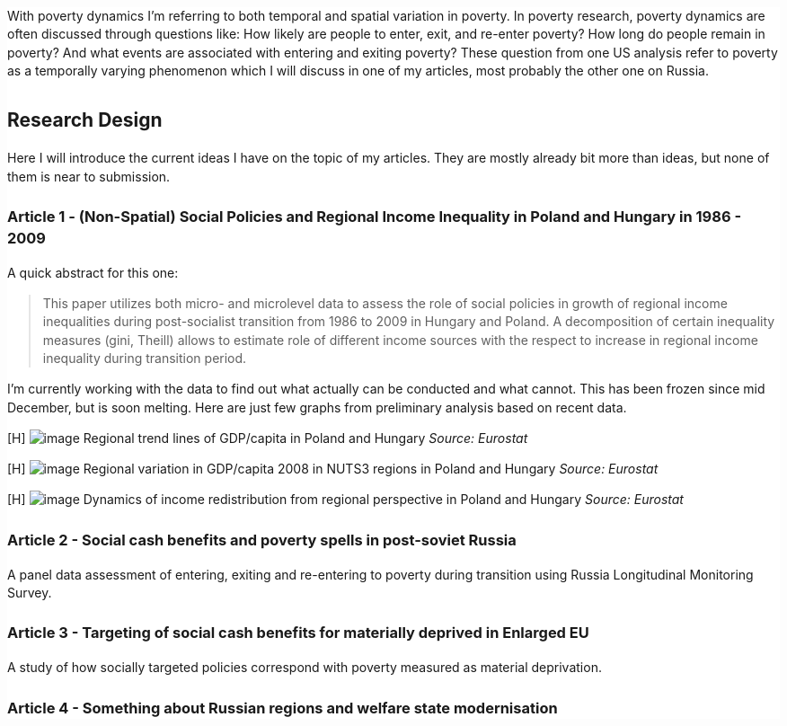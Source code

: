With poverty dynamics I’m referring to both temporal and spatial
variation in poverty. In poverty research, poverty dynamics are often
discussed through questions like: How likely are people to enter, exit,
and re-enter poverty? How long do people remain in poverty? And what
events are associated with entering and exiting poverty? These question
from one US analysis refer to poverty as a temporally varying phenomenon
which I will discuss in one of my articles, most probably the other one
on Russia.

Research Design
---------------

Here I will introduce the current ideas I have on the topic of my
articles. They are mostly already bit more than ideas, but none of them
is near to submission.

### Article 1 - (Non-Spatial) Social Policies and Regional Income Inequality in Poland and Hungary in 1986 - 2009

A quick abstract for this one:

> This paper utilizes both micro- and microlevel data to assess the role
> of social policies in growth of regional income inequalities during
> post-socialist transition from 1986 to 2009 in Hungary and Poland. A
> decomposition of certain inequality measures (gini, Theill) allows to
> estimate role of different income sources with the respect to increase
> in regional income inequality during transition period.

I’m currently working with the data to find out what actually can be
conducted and what cannot. This has been frozen since mid December, but
is soon melting. Here are just few graphs from preliminary analysis
based on recent data.

[H] ![image](regional_gdp) Regional trend lines of GDP/capita in Poland
and Hungary *Source: Eurostat*

[H] ![image](hun_pol) Regional variation in GDP/capita 2008 in NUTS3
regions in Poland and Hungary *Source: Eurostat*

[H] ![image](Rplot) Dynamics of income redistribution from regional
perspective in Poland and Hungary *Source: Eurostat*

### Article 2 - Social cash benefits and poverty spells in post-soviet Russia

A panel data assessment of entering, exiting and re-entering to poverty
during transition using Russia Longitudinal Monitoring Survey.

### Article 3 - Targeting of social cash benefits for materially deprived in Enlarged EU

A study of how socially targeted policies correspond with poverty
measured as material deprivation.

### Article 4 - Something about Russian regions and welfare state modernisation


[^1]: At-risk-of-poverty rate can be also translated as a measure of